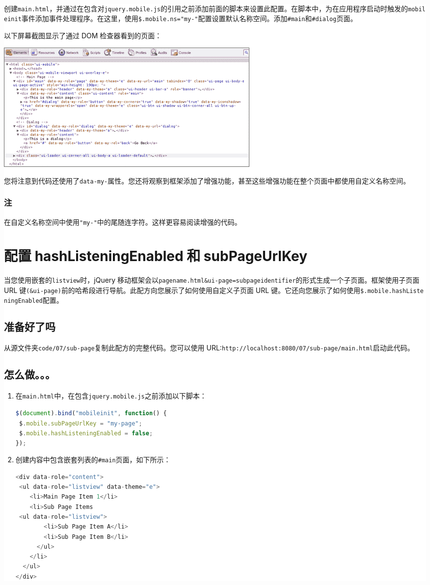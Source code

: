 创建`main.html`，并通过在包含对`jquery.mobile.js`的引用之前添加前面的脚本来设置此配置。在脚本中，为在应用程序启动时触发的`mobileinit`事件添加事件处理程序。在这里，使用`$.mobile.ns="my-"`配置设置默认名称空间。添加`#main`和`#dialog`页面。

以下屏幕截图显示了通过 DOM 检查器看到的页面：

![How it works...](img/7225_07_12.jpg)

您将注意到代码还使用了`data-my-`属性。您还将观察到框架添加了增强功能，甚至这些增强功能在整个页面中都使用自定义名称空间。

### 注

在自定义名称空间中使用`"my-"`中的尾随连字符。这样更容易阅读增强的代码。

# 配置 hashListeningEnabled 和 subPageUrlKey

当您使用嵌套的`listview`时，jQuery 移动框架会以`pagename.html&ui-page=subpageidentifier`的形式生成一个子页面。框架使用子页面 URL 键`(&ui-page)`前的哈希段进行导航。此配方向您展示了如何使用自定义子页面 URL 键。它还向您展示了如何使用`$.mobile.hashListeningEnabled`配置。

## 准备好了吗

从源文件夹`code/07/sub-page`复制此配方的完整代码。您可以使用 URL:`http://localhost:8080/07/sub-page/main.html`启动此代码。

## 怎么做。。。

1.  在`main.html`中，在包含`jquery.mobile.js`之前添加以下脚本：

    ```js
    $(document).bind("mobileinit", function() {
     $.mobile.subPageUrlKey = "my-page";
     $.mobile.hashListeningEnabled = false; 
    });
    ```

2.  创建内容中包含嵌套列表的`#main`页面，如下所示：

    ```js
    <div data-role="content">
     <ul data-role="listview" data-theme="e">
        <li>Main Page Item 1</li>
        <li>Sub Page Items
     <ul data-role="listview">
            <li>Sub Page Item A</li>
            <li>Sub Page Item B</li>
          </ul>
        </li>
      </ul>
    </div>
    ```

